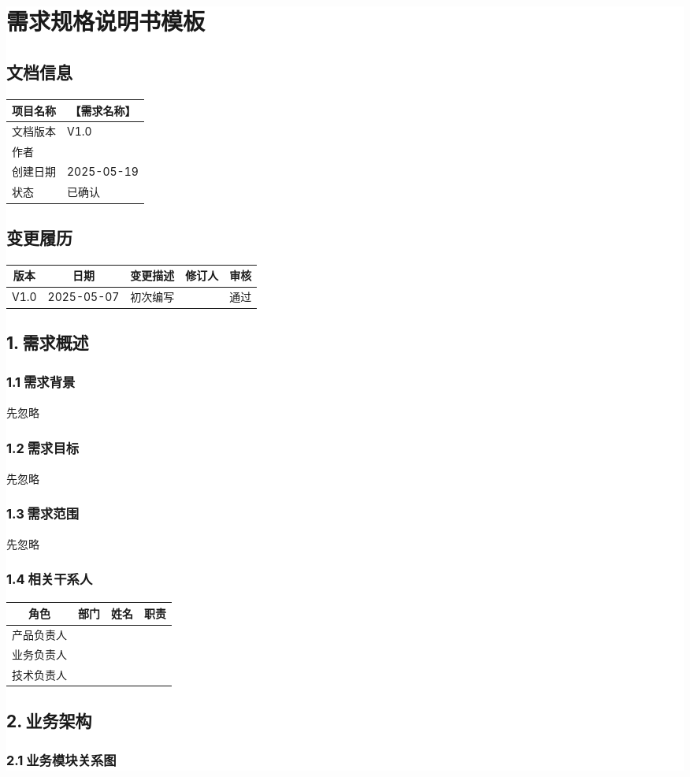 # 需求规格说明书模板

## 文档信息

| 项目名称 | 【需求名称】     |
| -------- |------------|
| 文档版本 | V1.0       |
| 作者     |            |
| 创建日期 | 2025-05-19 |
| 状态     | 已确认        |

## 变更履历

| 版本 | 日期       | 变更描述 | 修订人 | 审核 |
| ---- | ---------- | -------- | ------ | ---- |
| V1.0 | 2025-05-07 | 初次编写 |  | 通过 |

## 1. 需求概述

### 1.1 需求背景

先忽略

### 1.2 需求目标

先忽略

### 1.3 需求范围

先忽略

### 1.4 相关干系人

| 角色       | 部门 | 姓名 | 职责 |
| ---------- | ---- | ---- | ---- |
| 产品负责人 |      |      |      |
| 业务负责人 |      |      |      |
| 技术负责人 |      |      |      |

## 2. 业务架构

### 2.1 业务模块关系图
